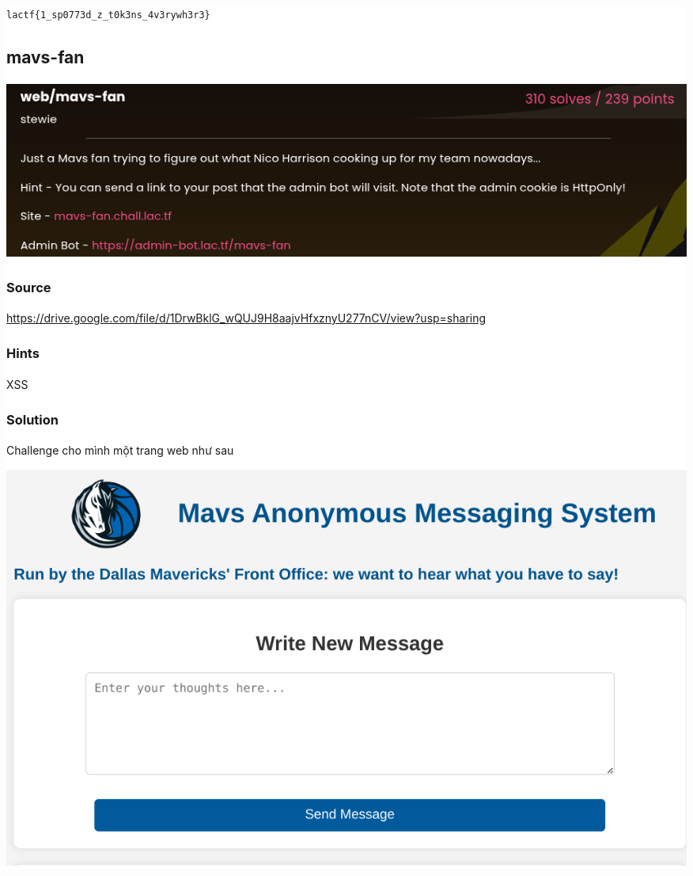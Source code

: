 `lactf{1_sp0773d_z_t0k3ns_4v3rywh3r3}`

## mavs-fan

![image](./images/image28.png)

### Source

https://drive.google.com/file/d/1DrwBklG_wQUJ9H8aajvHfxznyU277nCV/view?usp=sharing

### Hints

XSS 

### Solution

Challenge cho mình một trang web như sau 

![image](./images/image29.png)
